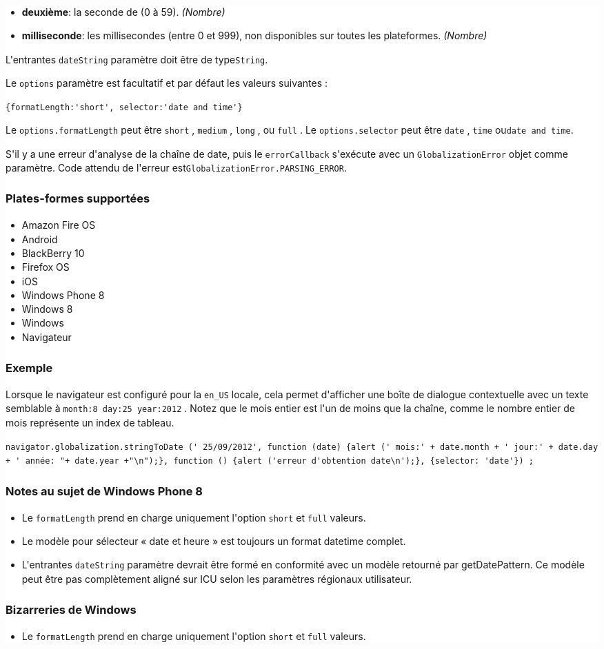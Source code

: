   * **deuxième**: la seconde de (0 à 59). *(Nombre)*

  * **milliseconde**: les millisecondes (entre 0 et 999), non disponibles sur toutes les plateformes. *(Nombre)*

L'entrantes `dateString` paramètre doit être de type`String`.

Le `options` paramètre est facultatif et par défaut les valeurs suivantes :

    {formatLength:'short', selector:'date and time'}
    

Le `options.formatLength` peut être `short` , `medium` , `long` , ou `full` . Le `options.selector` peut être `date` , `time` ou`date and
time`.

S'il y a une erreur d'analyse de la chaîne de date, puis le `errorCallback` s'exécute avec un `GlobalizationError` objet comme paramètre. Code attendu de l'erreur est`GlobalizationError.PARSING_ERROR`.

### Plates-formes supportées

  * Amazon Fire OS
  * Android
  * BlackBerry 10
  * Firefox OS
  * iOS
  * Windows Phone 8
  * Windows 8
  * Windows
  * Navigateur

### Exemple

Lorsque le navigateur est configuré pour la `en_US` locale, cela permet d'afficher une boîte de dialogue contextuelle avec un texte semblable à `month:8 day:25 year:2012` . Notez que le mois entier est l'un de moins que la chaîne, comme le nombre entier de mois représente un index de tableau.

    navigator.globalization.stringToDate (' 25/09/2012', function (date) {alert (' mois:' + date.month + ' jour:' + date.day + ' année: "+ date.year +"\n");}, function () {alert ('erreur d'obtention date\n');}, {selector: 'date'}) ;
    

### Notes au sujet de Windows Phone 8

  * Le `formatLength` prend en charge uniquement l'option `short` et `full` valeurs.

  * Le modèle pour sélecteur « date et heure » est toujours un format datetime complet.

  * L'entrantes `dateString` paramètre devrait être formé en conformité avec un modèle retourné par getDatePattern. Ce modèle peut être pas complètement aligné sur ICU selon les paramètres régionaux utilisateur.

### Bizarreries de Windows

  * Le `formatLength` prend en charge uniquement l'option `short` et `full` valeurs.
